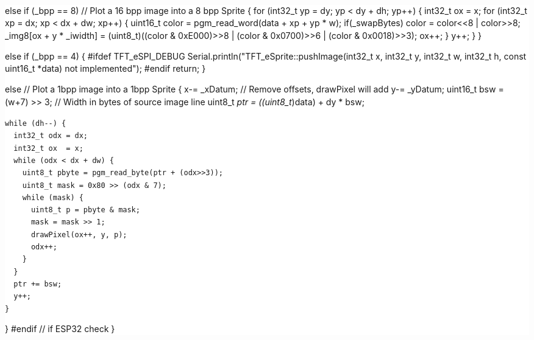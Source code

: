   else if (_bpp == 8) // Plot a 16 bpp image into a 8 bpp Sprite
  {
    for (int32_t yp = dy; yp < dy + dh; yp++)
    {
      int32_t ox = x;
      for (int32_t xp = dx; xp < dx + dw; xp++)
      {
        uint16_t color = pgm_read_word(data + xp + yp * w);
        if(_swapBytes) color = color<<8 | color>>8;
        _img8[ox + y * _iwidth] = (uint8_t)((color & 0xE000)>>8 | (color & 0x0700)>>6 | (color & 0x0018)>>3);
        ox++;
      }
      y++;
    }
  }

  else if (_bpp == 4)
  {
    #ifdef TFT_eSPI_DEBUG
    Serial.println("TFT_eSprite::pushImage(int32_t x, int32_t y, int32_t w, int32_t h, const uint16_t *data) not implemented");
    #endif
    return;
  }

  else // Plot a 1bpp image into a 1bpp Sprite
  {
    x-= _xDatum;   // Remove offsets, drawPixel will add
    y-= _yDatum;
    uint16_t bsw =  (w+7) >> 3; // Width in bytes of source image line
    uint8_t *ptr = ((uint8_t*)data) + dy * bsw;
    
    while (dh--) {
      int32_t odx = dx;
      int32_t ox  = x;
      while (odx < dx + dw) {
        uint8_t pbyte = pgm_read_byte(ptr + (odx>>3));
        uint8_t mask = 0x80 >> (odx & 7);
        while (mask) {
          uint8_t p = pbyte & mask;
          mask = mask >> 1;
          drawPixel(ox++, y, p);
          odx++;
        }
      }
      ptr += bsw;
      y++;
    }
  }
#endif // if ESP32 check
}
